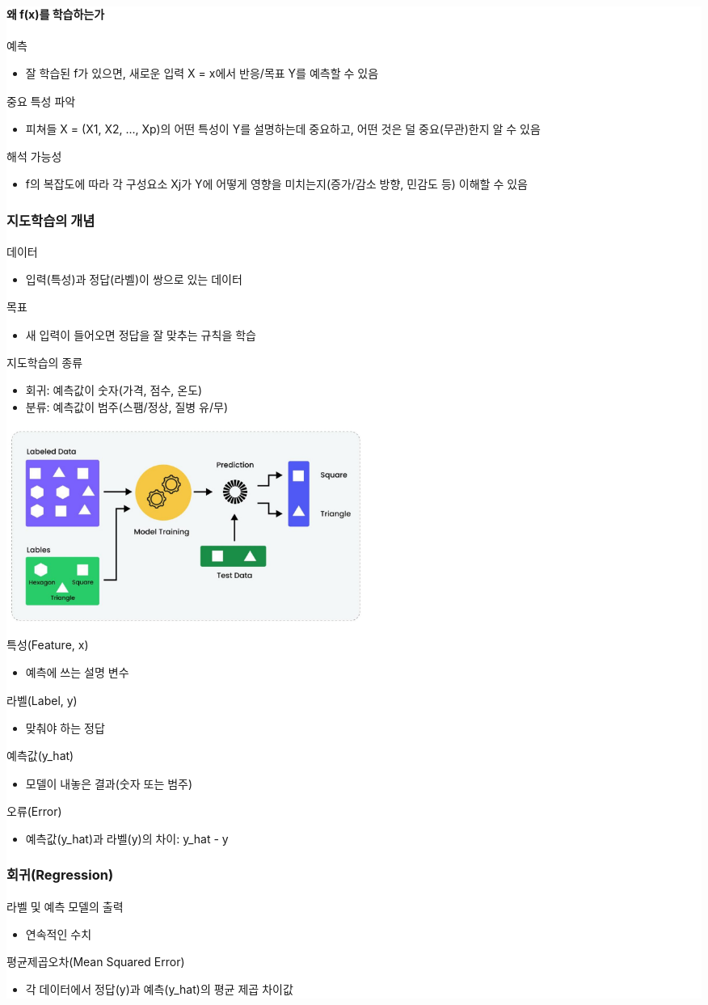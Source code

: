 #### 왜 f(x)를 학습하는가
예측
- 잘 학습된 f가 있으면, 새로운 입력 X = x에서 반응/목표 Y를 예측할 수 있음

중요 특성 파악
- 피쳐들 X = (X1, X2, ..., Xp)의 어떤 특성이 Y를 설명하는데 중요하고, 어떤 것은 덜 중요(무관)한지 알 수 있음

해석 가능성
- f의 복잡도에 따라 각 구성요소 Xj가 Y에 어떻게 영향을 미치는지(증가/감소 방향, 민감도 등) 이해할 수 있음

### 지도학습의 개념
데이터
- 입력(특성)과 정답(라벨)이 쌍으로 있는 데이터

목표
- 새 입력이 들어오면 정답을 잘 맞추는 규칙을 학습

지도학습의 종류
- 회귀: 예측값이 숫자(가격, 점수, 온도)
- 분류: 예측값이 범주(스팸/정상, 질병 유/무)

![지도학습](지도학습.png)

특성(Feature, x)
- 예측에 쓰는 설명 변수

라벨(Label, y)
- 맞춰야 하는 정답

예측값(y_hat)
- 모델이 내놓은 결과(숫자 또는 범주)

오류(Error)
- 예측값(y_hat)과 라벨(y)의 차이: y_hat - y

### 회귀(Regression)
라벨 및 예측 모델의 출력
- 연속적인 수치

평균제곱오차(Mean Squared Error)
- 각 데이터에서 정답(y)과 예측(y_hat)의 평균 제곱 차이값
